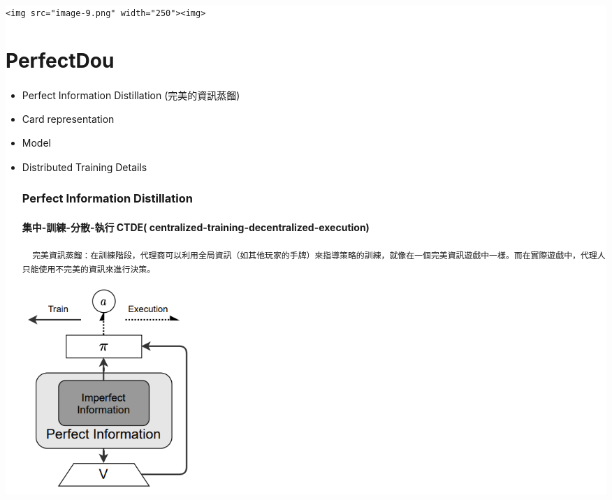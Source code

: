     <img src="image-9.png" width="250"><img>

# <a herf="https://github.com/Netease-Games-AI-Lab-Guangzhou/PerfectDou">PerfectDou</a>
- Perfect Information Distillation (完美的資訊蒸餾)
- Card representation
- Model
- Distributed Training Details

    ### Perfect Information Distillation
    #### 集中-訓練-分散-執行 CTDE( centralized-training-decentralized-execution)

        完美資訊蒸餾：在訓練階段，代理商可以利用全局資訊（如其他玩家的手牌）來指導策略的訓練，就像在一個完美資訊遊戲中一樣。而在實際遊戲中，代理人只能使用不完美的資訊來進行決策。
    <!-- ![alt text](image-11.png) -->
    <img src="image-11.png" width="250"><img>
